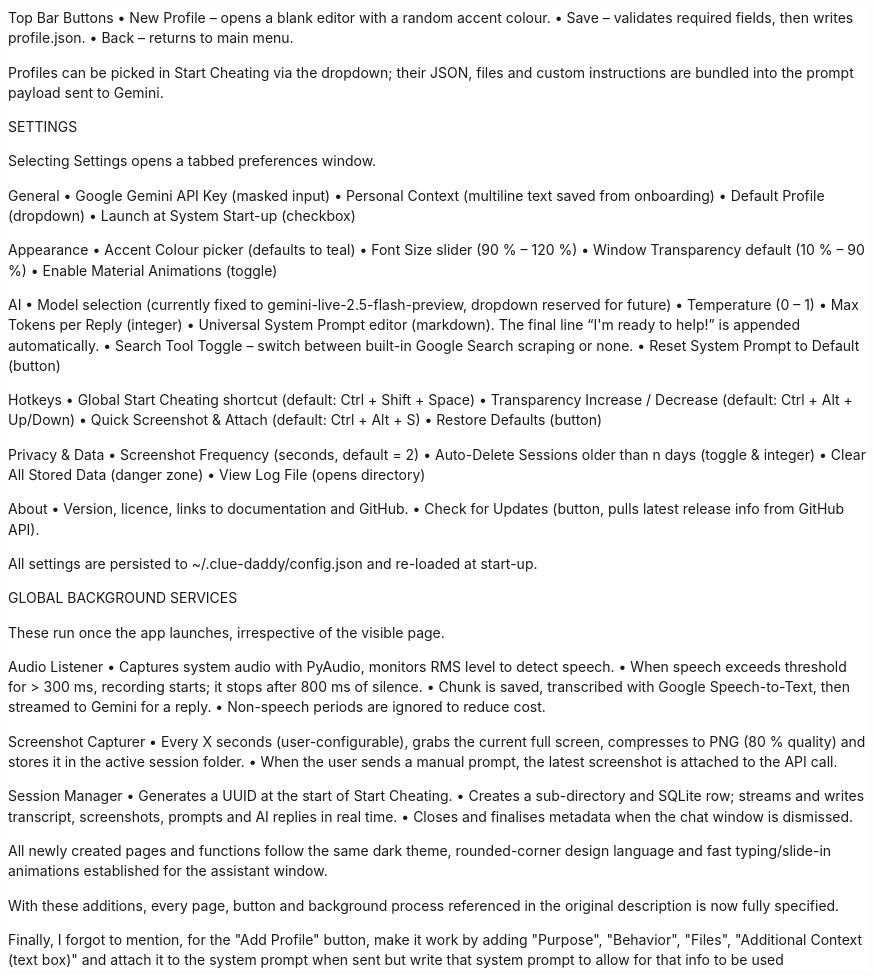 Top Bar Buttons • New Profile – opens a blank editor with a random accent colour. • Save – validates required fields, then writes profile.json. • Back – returns to main menu.

Profiles can be picked in Start Cheating via the dropdown; their JSON, files and custom instructions are bundled into the prompt payload sent to Gemini.

SETTINGS

Selecting Settings opens a tabbed preferences window.

General • Google Gemini API Key (masked input) • Personal Context (multiline text saved from onboarding) • Default Profile (dropdown) • Launch at System Start-up (checkbox)

Appearance • Accent Colour picker (defaults to teal) • Font Size slider (90 % – 120 %) • Window Transparency default (10 % – 90 %) • Enable Material Animations (toggle)

AI • Model selection (currently fixed to gemini-live-2.5-flash-preview, dropdown reserved for future) • Temperature (0 – 1) • Max Tokens per Reply (integer) • Universal System Prompt editor (markdown). The final line “I'm ready to help!” is appended automatically. • Search Tool Toggle – switch between built-in Google Search scraping or none. • Reset System Prompt to Default (button)

Hotkeys • Global Start Cheating shortcut (default: Ctrl + Shift + Space) • Transparency Increase / Decrease (default: Ctrl + Alt + Up/Down) • Quick Screenshot & Attach (default: Ctrl + Alt + S) • Restore Defaults (button)

Privacy & Data • Screenshot Frequency (seconds, default = 2) • Auto-Delete Sessions older than n days (toggle & integer) • Clear All Stored Data (danger zone) • View Log File (opens directory)

About • Version, licence, links to documentation and GitHub. • Check for Updates (button, pulls latest release info from GitHub API).

All settings are persisted to ~/.clue-daddy/config.json and re-loaded at start-up.

GLOBAL BACKGROUND SERVICES

These run once the app launches, irrespective of the visible page.

Audio Listener • Captures system audio with PyAudio, monitors RMS level to detect speech. • When speech exceeds threshold for > 300 ms, recording starts; it stops after 800 ms of silence. • Chunk is saved, transcribed with Google Speech-to-Text, then streamed to Gemini for a reply. • Non-speech periods are ignored to reduce cost.

Screenshot Capturer • Every X seconds (user-configurable), grabs the current full screen, compresses to PNG (80 % quality) and stores it in the active session folder. • When the user sends a manual prompt, the latest screenshot is attached to the API call.

Session Manager • Generates a UUID at the start of Start Cheating. • Creates a sub-directory and SQLite row; streams and writes transcript, screenshots, prompts and AI replies in real time. • Closes and finalises metadata when the chat window is dismissed.

All newly created pages and functions follow the same dark theme, rounded-corner design language and fast typing/slide-in animations established for the assistant window.

With these additions, every page, button and background process referenced in the original description is now fully specified.



Finally, I forgot to mention, for the "Add Profile" button, make it work by adding "Purpose", "Behavior", "Files", "Additional Context (text box)" and attach it to the system prompt when sent but write that system prompt to allow for that info to be used